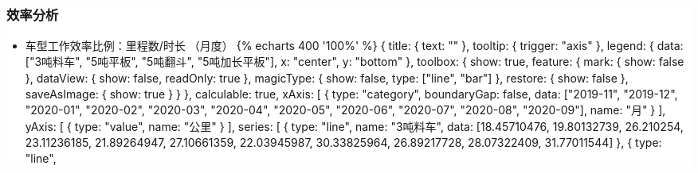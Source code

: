 
###  效率分析
* 车型工作效率比例：里程数/时长 （月度）
{% echarts 400 '100%' %}
{
    title: {
        text: ""
    },
    tooltip: {
        trigger: "axis"
    },
    legend: {
        data: ["3吨料车", "5吨平板", "5吨翻斗", "5吨加长平板"],
        x: "center",
        y: "bottom"
    },
    toolbox: {
        show: true,
        feature: {
            mark: {
                show: false
            },
            dataView: {
                show: false,
                readOnly: true
            },
            magicType: {
                show: false,
                type: ["line", "bar"]
            },
            restore: {
                show: false
            },
            saveAsImage: {
                show: true
            }
        }
    },
    calculable: true,
    xAxis: [
        {
            type: "category",
            boundaryGap: false,
            data: ["2019-11", "2019-12", "2020-01", "2020-02", "2020-03", "2020-04", "2020-05", "2020-06", "2020-07", "2020-08", "2020-09"],
            name: "月"
        }
    ],
    yAxis: [
        {
            type: "value",
            name: "公里"
        }
    ],
    series: [
        {
            type: "line",
            name: "3吨料车",
            data: [18.45710476, 19.80132739, 26.210254, 23.11236185, 21.89264947, 27.10661359, 22.03945987, 30.33825964, 26.89217728, 28.07322409, 31.77011544]
        },
        {
            type: "line",